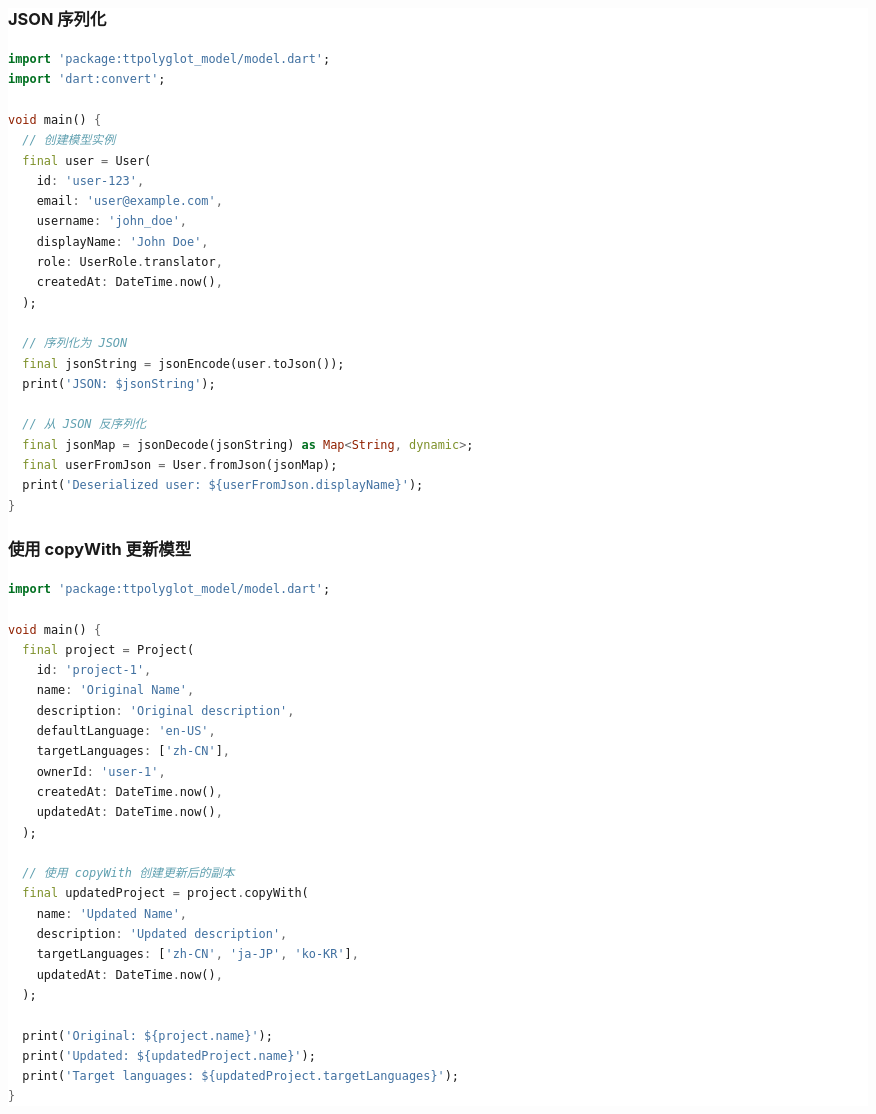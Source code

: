 ### JSON 序列化

```dart
import 'package:ttpolyglot_model/model.dart';
import 'dart:convert';

void main() {
  // 创建模型实例
  final user = User(
    id: 'user-123',
    email: 'user@example.com',
    username: 'john_doe',
    displayName: 'John Doe',
    role: UserRole.translator,
    createdAt: DateTime.now(),
  );

  // 序列化为 JSON
  final jsonString = jsonEncode(user.toJson());
  print('JSON: $jsonString');

  // 从 JSON 反序列化
  final jsonMap = jsonDecode(jsonString) as Map<String, dynamic>;
  final userFromJson = User.fromJson(jsonMap);
  print('Deserialized user: ${userFromJson.displayName}');
}
```

### 使用 copyWith 更新模型

```dart
import 'package:ttpolyglot_model/model.dart';

void main() {
  final project = Project(
    id: 'project-1',
    name: 'Original Name',
    description: 'Original description',
    defaultLanguage: 'en-US',
    targetLanguages: ['zh-CN'],
    ownerId: 'user-1',
    createdAt: DateTime.now(),
    updatedAt: DateTime.now(),
  );

  // 使用 copyWith 创建更新后的副本
  final updatedProject = project.copyWith(
    name: 'Updated Name',
    description: 'Updated description',
    targetLanguages: ['zh-CN', 'ja-JP', 'ko-KR'],
    updatedAt: DateTime.now(),
  );

  print('Original: ${project.name}');
  print('Updated: ${updatedProject.name}');
  print('Target languages: ${updatedProject.targetLanguages}');
}
```
